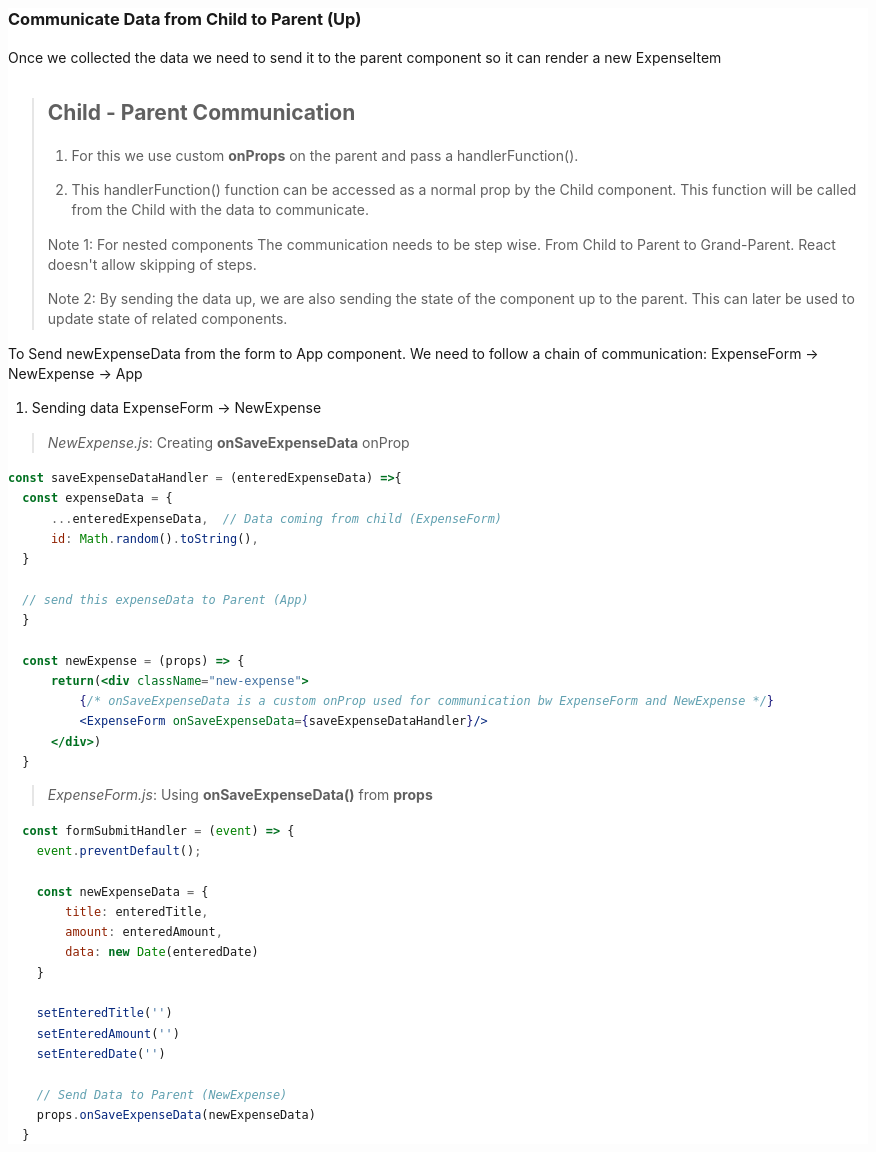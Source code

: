 ### Communicate Data from Child to Parent (Up)
Once we collected the data we need to send it to the parent component so it can render a new ExpenseItem

> Child - Parent Communication
> ---
> 1. For this we use custom **onProps** on the parent and pass a handlerFunction().
>
> 2. This handlerFunction() function can be accessed as a normal prop by the Child component. This function will be called from the Child with the data to communicate.
> 
> Note 1: For nested components The communication needs to be step wise. From Child to Parent to Grand-Parent. React doesn't allow skipping of steps.
> 
> Note 2: By sending the data up, we are also sending the state of the component up to the parent. This can later be used to update state of related components.

To Send newExpenseData from the form to App component. We need to follow a chain of communication: ExpenseForm -> NewExpense -> App

1. Sending data ExpenseForm -> NewExpense
  
  > _NewExpense.js_: Creating **onSaveExpenseData** onProp
  ```jsx
  const saveExpenseDataHandler = (enteredExpenseData) =>{
    const expenseData = {
        ...enteredExpenseData,  // Data coming from child (ExpenseForm)
        id: Math.random().toString(),
    }

    // send this expenseData to Parent (App)
    }

    const newExpense = (props) => {
        return(<div className="new-expense">
            {/* onSaveExpenseData is a custom onProp used for communication bw ExpenseForm and NewExpense */}
            <ExpenseForm onSaveExpenseData={saveExpenseDataHandler}/>
        </div>)
    }
  ```

  > _ExpenseForm.js_: Using **onSaveExpenseData()** from __props__ 

  ```jsx
    const formSubmitHandler = (event) => {
      event.preventDefault();
      
      const newExpenseData = {
          title: enteredTitle,
          amount: enteredAmount,
          data: new Date(enteredDate)
      }

      setEnteredTitle('')
      setEnteredAmount('')
      setEnteredDate('')
      
      // Send Data to Parent (NewExpense)
      props.onSaveExpenseData(newExpenseData)
    }

  ```
   